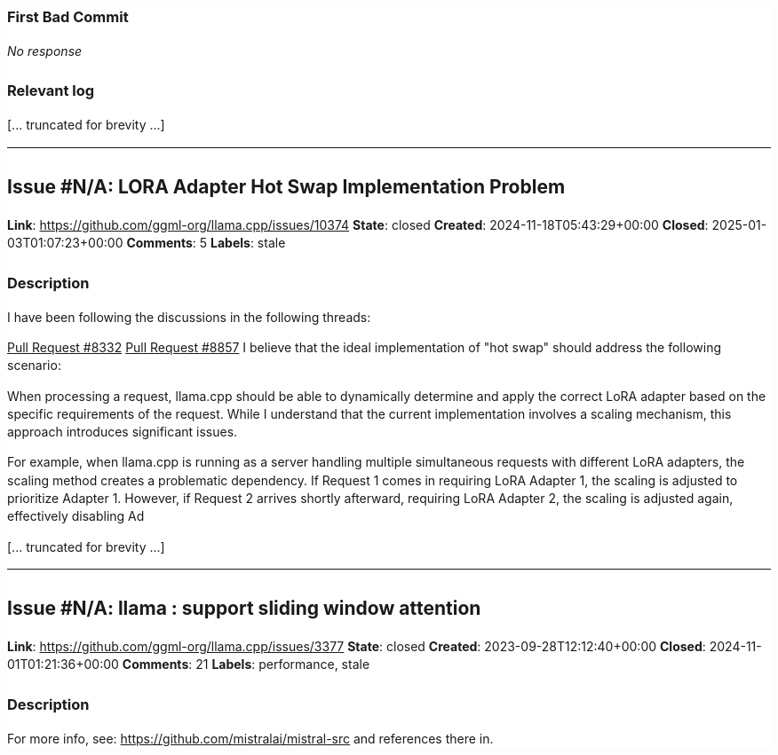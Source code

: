 
### First Bad Commit

_No response_

### Relevant log

[... truncated for brevity ...]

---

## Issue #N/A: LORA Adapter Hot Swap Implementation Problem

**Link**: https://github.com/ggml-org/llama.cpp/issues/10374
**State**: closed
**Created**: 2024-11-18T05:43:29+00:00
**Closed**: 2025-01-03T01:07:23+00:00
**Comments**: 5
**Labels**: stale

### Description

I have been following the discussions in the following threads:

[Pull Request #8332](https://github.com/ggerganov/llama.cpp/pull/8332)
[Pull Request #8857](https://github.com/ggerganov/llama.cpp/pull/8857)
I believe that the ideal implementation of "hot swap" should address the following scenario:

When processing a request, llama.cpp should be able to dynamically determine and apply the correct LoRA adapter based on the specific requirements of the request. While I understand that the current implementation involves a scaling mechanism, this approach introduces significant issues.

For example, when llama.cpp is running as a server handling multiple simultaneous requests with different LoRA adapters, the scaling method creates a problematic dependency. If Request 1 comes in requiring LoRA Adapter 1, the scaling is adjusted to prioritize Adapter 1. However, if Request 2 arrives shortly afterward, requiring LoRA Adapter 2, the scaling is adjusted again, effectively disabling Ad

[... truncated for brevity ...]

---

## Issue #N/A: llama : support sliding window attention

**Link**: https://github.com/ggml-org/llama.cpp/issues/3377
**State**: closed
**Created**: 2023-09-28T12:12:40+00:00
**Closed**: 2024-11-01T01:21:36+00:00
**Comments**: 21
**Labels**: performance, stale

### Description

For more info, see: https://github.com/mistralai/mistral-src and references there in.
